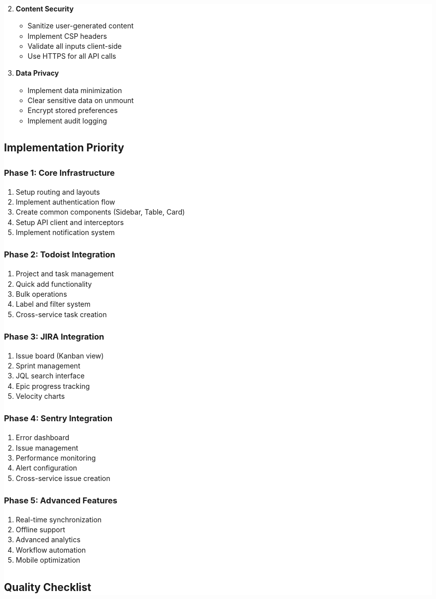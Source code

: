 2. **Content Security**
   - Sanitize user-generated content
   - Implement CSP headers
   - Validate all inputs client-side
   - Use HTTPS for all API calls

3. **Data Privacy**
   - Implement data minimization
   - Clear sensitive data on unmount
   - Encrypt stored preferences
   - Implement audit logging

## Implementation Priority

### Phase 1: Core Infrastructure
1. Setup routing and layouts
2. Implement authentication flow
3. Create common components (Sidebar, Table, Card)
4. Setup API client and interceptors
5. Implement notification system

### Phase 2: Todoist Integration
1. Project and task management
2. Quick add functionality
3. Bulk operations
4. Label and filter system
5. Cross-service task creation

### Phase 3: JIRA Integration
1. Issue board (Kanban view)
2. Sprint management
3. JQL search interface
4. Epic progress tracking
5. Velocity charts

### Phase 4: Sentry Integration
1. Error dashboard
2. Issue management
3. Performance monitoring
4. Alert configuration
5. Cross-service issue creation

### Phase 5: Advanced Features
1. Real-time synchronization
2. Offline support
3. Advanced analytics
4. Workflow automation
5. Mobile optimization

## Quality Checklist

